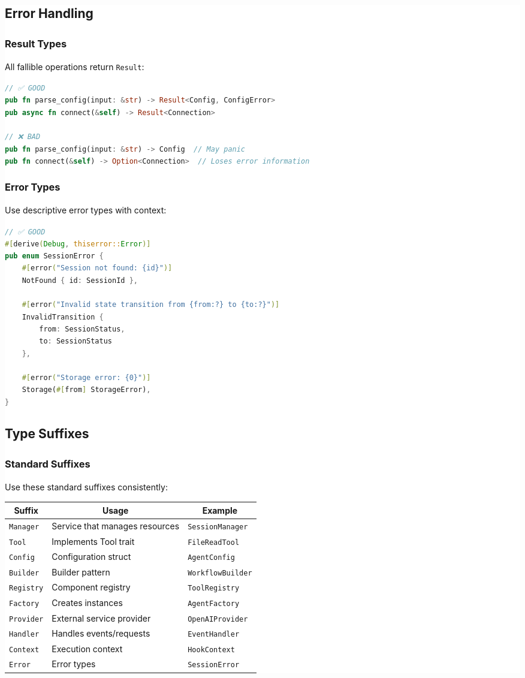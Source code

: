 ## Error Handling

### Result Types

All fallible operations return `Result`:

```rust
// ✅ GOOD
pub fn parse_config(input: &str) -> Result<Config, ConfigError>
pub async fn connect(&self) -> Result<Connection>

// ❌ BAD
pub fn parse_config(input: &str) -> Config  // May panic
pub fn connect(&self) -> Option<Connection>  // Loses error information
```

### Error Types

Use descriptive error types with context:

```rust
// ✅ GOOD
#[derive(Debug, thiserror::Error)]
pub enum SessionError {
    #[error("Session not found: {id}")]
    NotFound { id: SessionId },
    
    #[error("Invalid state transition from {from:?} to {to:?}")]
    InvalidTransition { 
        from: SessionStatus, 
        to: SessionStatus 
    },
    
    #[error("Storage error: {0}")]
    Storage(#[from] StorageError),
}
```

## Type Suffixes

### Standard Suffixes

Use these standard suffixes consistently:

| Suffix | Usage | Example |
|--------|-------|---------|
| `Manager` | Service that manages resources | `SessionManager` |
| `Tool` | Implements Tool trait | `FileReadTool` |
| `Config` | Configuration struct | `AgentConfig` |
| `Builder` | Builder pattern | `WorkflowBuilder` |
| `Registry` | Component registry | `ToolRegistry` |
| `Factory` | Creates instances | `AgentFactory` |
| `Provider` | External service provider | `OpenAIProvider` |
| `Handler` | Handles events/requests | `EventHandler` |
| `Context` | Execution context | `HookContext` |
| `Error` | Error types | `SessionError` |
